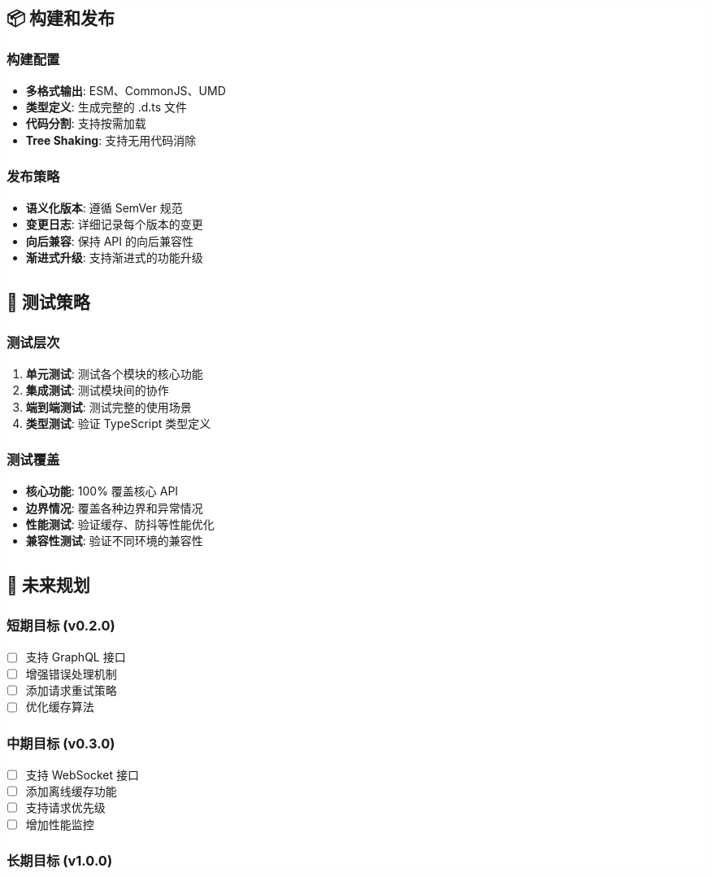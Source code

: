 ## 📦 构建和发布

### 构建配置

- **多格式输出**: ESM、CommonJS、UMD
- **类型定义**: 生成完整的 .d.ts 文件
- **代码分割**: 支持按需加载
- **Tree Shaking**: 支持无用代码消除

### 发布策略

- **语义化版本**: 遵循 SemVer 规范
- **变更日志**: 详细记录每个版本的变更
- **向后兼容**: 保持 API 的向后兼容性
- **渐进式升级**: 支持渐进式的功能升级

## 🧪 测试策略

### 测试层次

1. **单元测试**: 测试各个模块的核心功能
2. **集成测试**: 测试模块间的协作
3. **端到端测试**: 测试完整的使用场景
4. **类型测试**: 验证 TypeScript 类型定义

### 测试覆盖

- **核心功能**: 100% 覆盖核心 API
- **边界情况**: 覆盖各种边界和异常情况
- **性能测试**: 验证缓存、防抖等性能优化
- **兼容性测试**: 验证不同环境的兼容性

## 🔮 未来规划

### 短期目标 (v0.2.0)

- [ ] 支持 GraphQL 接口
- [ ] 增强错误处理机制
- [ ] 添加请求重试策略
- [ ] 优化缓存算法

### 中期目标 (v0.3.0)

- [ ] 支持 WebSocket 接口
- [ ] 添加离线缓存功能
- [ ] 支持请求优先级
- [ ] 增加性能监控

### 长期目标 (v1.0.0)
